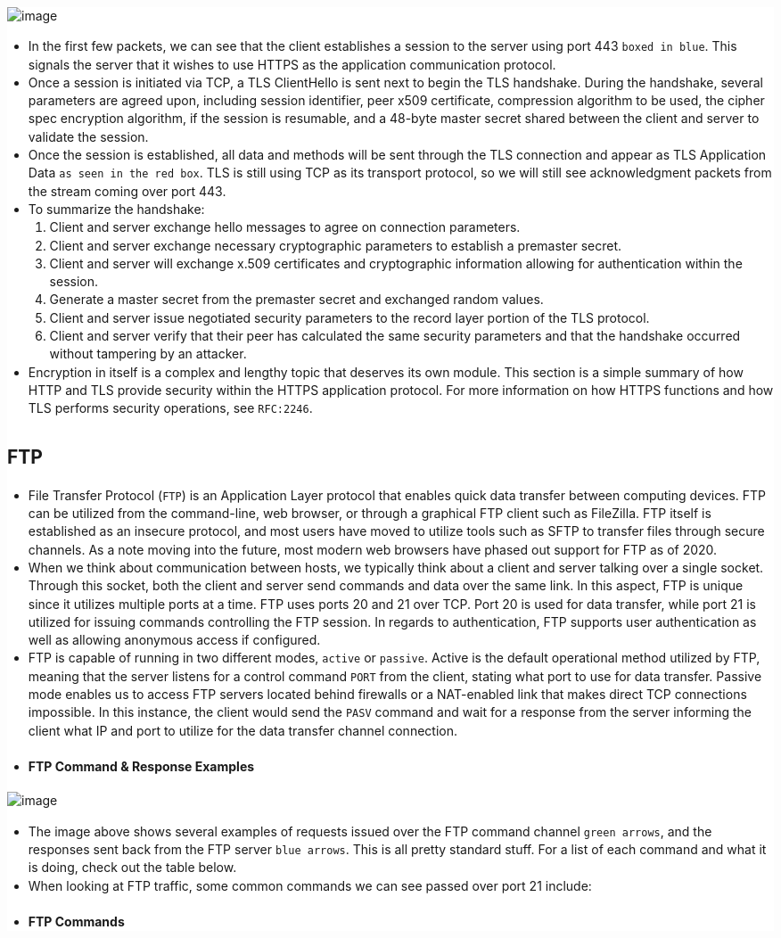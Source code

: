 ![image](https://academy.hackthebox.com/storage/modules/81/https.png)

- In the first few packets, we can see that the client establishes a session to the server using port 443 `boxed in blue`. This signals the server that it wishes to use HTTPS as the application communication protocol.
- Once a session is initiated via TCP, a TLS ClientHello is sent next to begin the TLS handshake. During the handshake, several parameters are agreed upon, including session identifier, peer x509 certificate, compression algorithm to be used, the cipher spec encryption algorithm, if the session is resumable, and a 48-byte master secret shared between the client and server to validate the session.
- Once the session is established, all data and methods will be sent through the TLS connection and appear as TLS Application Data `as seen in the red box`. TLS is still using TCP as its transport protocol, so we will still see acknowledgment packets from the stream coming over port 443.
- To summarize the handshake:
	1. Client and server exchange hello messages to agree on connection parameters.
	2. Client and server exchange necessary cryptographic parameters to establish a premaster secret.
	3. Client and server will exchange x.509 certificates and cryptographic information allowing for authentication within the session.
	4. Generate a master secret from the premaster secret and exchanged random values.
	5. Client and server issue negotiated security parameters to the record layer portion of the TLS protocol.
	6. Client and server verify that their peer has calculated the same security parameters and that the handshake occurred without tampering by an attacker.
- Encryption in itself is a complex and lengthy topic that deserves its own module. This section is a simple summary of how HTTP and TLS provide security within the HTTPS application protocol. For more information on how HTTPS functions and how TLS performs security operations, see `RFC:2246`.



## FTP
- File Transfer Protocol (`FTP`) is an Application Layer protocol that enables quick data transfer between computing devices. FTP can be utilized from the command-line, web browser, or through a graphical FTP client such as FileZilla. FTP itself is established as an insecure protocol, and most users have moved to utilize tools such as SFTP to transfer files through secure channels. As a note moving into the future, most modern web browsers have phased out support for FTP as of 2020.
- When we think about communication between hosts, we typically think about a client and server talking over a single socket. Through this socket, both the client and server send commands and data over the same link. In this aspect, FTP is unique since it utilizes multiple ports at a time. FTP uses ports 20 and 21 over TCP. Port 20 is used for data transfer, while port 21 is utilized for issuing commands controlling the FTP session. In regards to authentication, FTP supports user authentication as well as allowing anonymous access if configured.
- FTP is capable of running in two different modes, `active` or `passive`. Active is the default operational method utilized by FTP, meaning that the server listens for a control command `PORT` from the client, stating what port to use for data transfer. Passive mode enables us to access FTP servers located behind firewalls or a NAT-enabled link that makes direct TCP connections impossible. In this instance, the client would send the `PASV` command and wait for a response from the server informing the client what IP and port to utilize for the data transfer channel connection.
- #### FTP Command & Response Examples

![image](https://academy.hackthebox.com/storage/modules/81/ftp-example.png)

- The image above shows several examples of requests issued over the FTP command channel `green arrows`, and the responses sent back from the FTP server `blue arrows`. This is all pretty standard stuff. For a list of each command and what it is doing, check out the table below.
- When looking at FTP traffic, some common commands we can see passed over port 21 include:
- #### FTP Commands
